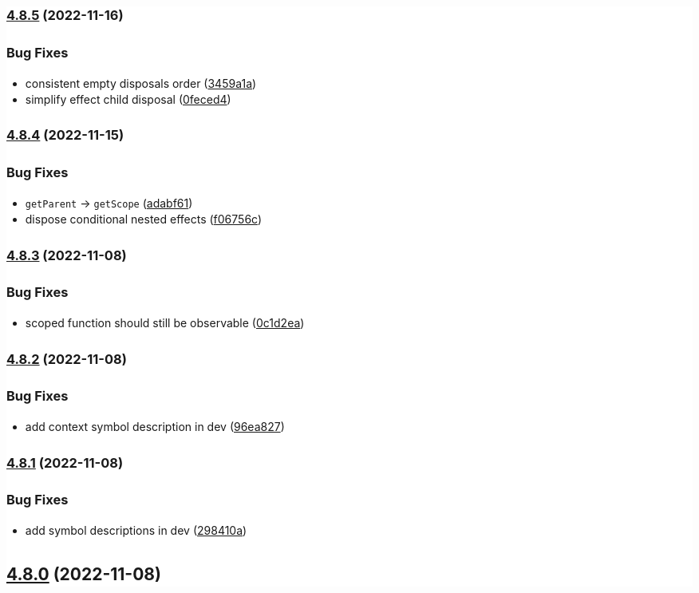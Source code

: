 ### [4.8.5](https://github.com/maverick-js/observables/compare/v4.8.4...v4.8.5) (2022-11-16)


### Bug Fixes

* consistent empty disposals order ([3459a1a](https://github.com/maverick-js/observables/commit/3459a1a49bb9addaed4898fa4ad63d9b0c4ad622))
* simplify effect child disposal ([0feced4](https://github.com/maverick-js/observables/commit/0feced47e9ee68df7709f17d3ada3245d9205bc1))

### [4.8.4](https://github.com/maverick-js/observables/compare/v4.8.3...v4.8.4) (2022-11-15)


### Bug Fixes

* `getParent` -> `getScope` ([adabf61](https://github.com/maverick-js/observables/commit/adabf61885853dc6489ced8df52c00b793f71b7b))
* dispose conditional nested effects ([f06756c](https://github.com/maverick-js/observables/commit/f06756c7500c8e1306a1c094011a5f3cd6a912ef))

### [4.8.3](https://github.com/maverick-js/observables/compare/v4.8.2...v4.8.3) (2022-11-08)


### Bug Fixes

* scoped function should still be observable ([0c1d2ea](https://github.com/maverick-js/observables/commit/0c1d2ea334db68cb22e91a8571b35867ab0cbeb3))

### [4.8.2](https://github.com/maverick-js/observables/compare/v4.8.1...v4.8.2) (2022-11-08)


### Bug Fixes

* add context symbol description in dev ([96ea827](https://github.com/maverick-js/observables/commit/96ea827d88a9f1d9009ae64b832d2ddb426ef891))

### [4.8.1](https://github.com/maverick-js/observables/compare/v4.8.0...v4.8.1) (2022-11-08)


### Bug Fixes

* add symbol descriptions in dev ([298410a](https://github.com/maverick-js/observables/commit/298410a1651e57c68ac63854d19e85476bbdc7d0))

## [4.8.0](https://github.com/maverick-js/observables/compare/v4.7.1...v4.8.0) (2022-11-08)
